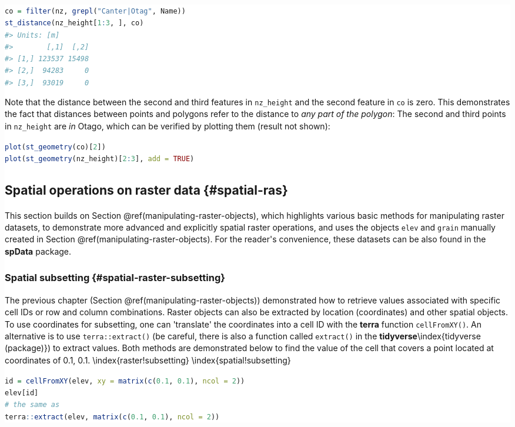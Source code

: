 
```r
co = filter(nz, grepl("Canter|Otag", Name))
st_distance(nz_height[1:3, ], co)
#> Units: [m]
#>        [,1]  [,2]
#> [1,] 123537 15498
#> [2,]  94283     0
#> [3,]  93019     0
```

Note that the distance between the second and third features in `nz_height` and the second feature in `co` is zero.
This demonstrates the fact that distances between points and polygons refer to the distance to *any part of the polygon*:
The second and third points in `nz_height` are *in* Otago, which can be verified by plotting them (result not shown):


```r
plot(st_geometry(co)[2])
plot(st_geometry(nz_height)[2:3], add = TRUE)
```

## Spatial operations on raster data {#spatial-ras}

This section builds on Section \@ref(manipulating-raster-objects), which highlights various basic methods for manipulating raster datasets, to demonstrate more advanced and explicitly spatial raster operations, and uses the objects `elev` and `grain` manually created in Section \@ref(manipulating-raster-objects).
For the reader's convenience, these datasets can be also found in the **spData** package.

### Spatial subsetting {#spatial-raster-subsetting}

The previous chapter (Section \@ref(manipulating-raster-objects)) demonstrated how to retrieve values associated with specific cell IDs or row and column combinations.
Raster objects can also be extracted by location (coordinates) and other spatial objects.
To use coordinates for subsetting, one can 'translate' the coordinates into a cell ID with the **terra** function `cellFromXY()`.
An alternative is to use `terra::extract()` (be careful, there is also a function called `extract()` in the **tidyverse**\index{tidyverse (package)}) to extract values.
Both methods are demonstrated below to find the value of the cell that covers a point located at coordinates of 0.1, 0.1.
\index{raster!subsetting}
\index{spatial!subsetting}


```r
id = cellFromXY(elev, xy = matrix(c(0.1, 0.1), ncol = 2))
elev[id]
# the same as
terra::extract(elev, matrix(c(0.1, 0.1), ncol = 2))
```


